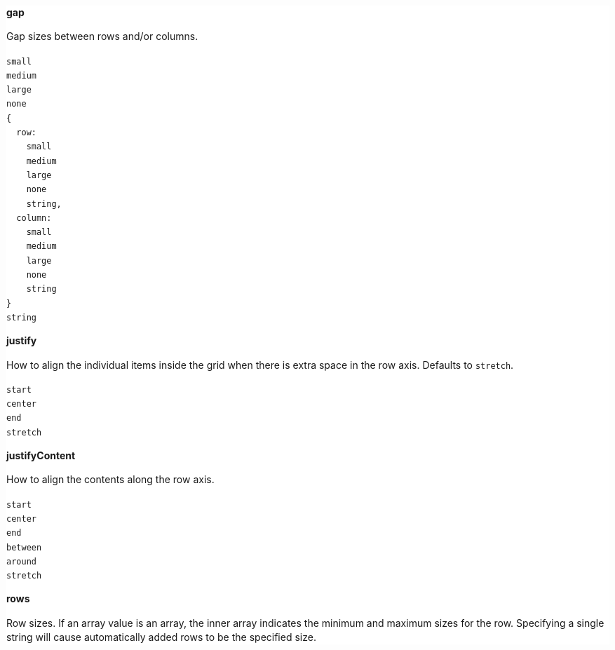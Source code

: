 **gap**

Gap sizes between rows and/or columns.

```
small
medium
large
none
{
  row: 
    small
    medium
    large
    none
    string,
  column: 
    small
    medium
    large
    none
    string
}
string
```

**justify**

How to align the individual items inside the grid when there is extra
space in the row axis. Defaults to `stretch`.

```
start
center
end
stretch
```

**justifyContent**

How to align the contents along the row axis.

```
start
center
end
between
around
stretch
```

**rows**

Row sizes.
      If an array value is an array, the inner array indicates the
      minimum and maximum sizes for the row.
      Specifying a single string will cause automatically added rows to be
      the specified size.
